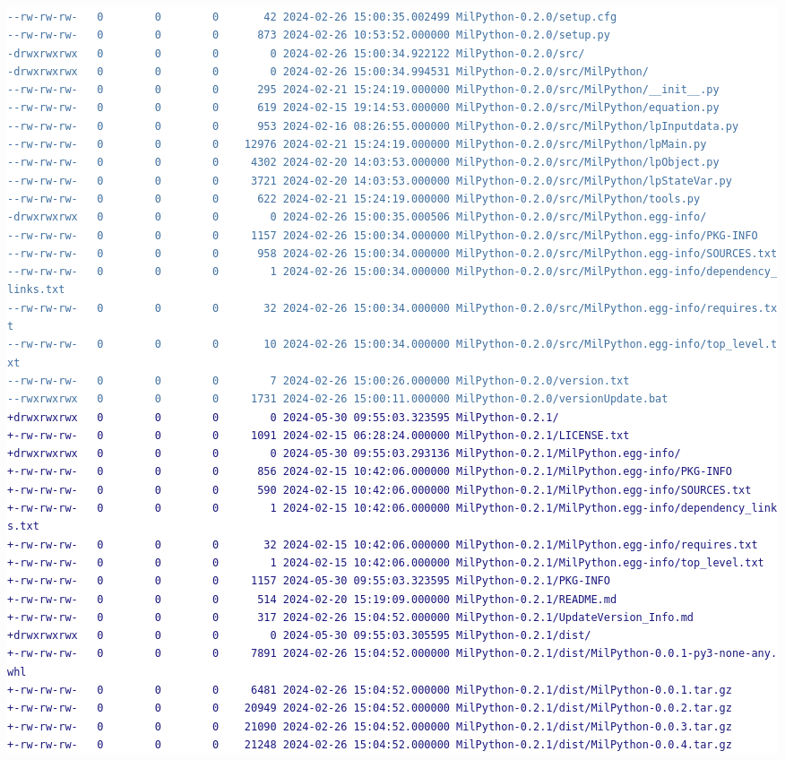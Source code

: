 ```diff
--rw-rw-rw-   0        0        0       42 2024-02-26 15:00:35.002499 MilPython-0.2.0/setup.cfg
--rw-rw-rw-   0        0        0      873 2024-02-26 10:53:52.000000 MilPython-0.2.0/setup.py
-drwxrwxrwx   0        0        0        0 2024-02-26 15:00:34.922122 MilPython-0.2.0/src/
-drwxrwxrwx   0        0        0        0 2024-02-26 15:00:34.994531 MilPython-0.2.0/src/MilPython/
--rw-rw-rw-   0        0        0      295 2024-02-21 15:24:19.000000 MilPython-0.2.0/src/MilPython/__init__.py
--rw-rw-rw-   0        0        0      619 2024-02-15 19:14:53.000000 MilPython-0.2.0/src/MilPython/equation.py
--rw-rw-rw-   0        0        0      953 2024-02-16 08:26:55.000000 MilPython-0.2.0/src/MilPython/lpInputdata.py
--rw-rw-rw-   0        0        0    12976 2024-02-21 15:24:19.000000 MilPython-0.2.0/src/MilPython/lpMain.py
--rw-rw-rw-   0        0        0     4302 2024-02-20 14:03:53.000000 MilPython-0.2.0/src/MilPython/lpObject.py
--rw-rw-rw-   0        0        0     3721 2024-02-20 14:03:53.000000 MilPython-0.2.0/src/MilPython/lpStateVar.py
--rw-rw-rw-   0        0        0      622 2024-02-21 15:24:19.000000 MilPython-0.2.0/src/MilPython/tools.py
-drwxrwxrwx   0        0        0        0 2024-02-26 15:00:35.000506 MilPython-0.2.0/src/MilPython.egg-info/
--rw-rw-rw-   0        0        0     1157 2024-02-26 15:00:34.000000 MilPython-0.2.0/src/MilPython.egg-info/PKG-INFO
--rw-rw-rw-   0        0        0      958 2024-02-26 15:00:34.000000 MilPython-0.2.0/src/MilPython.egg-info/SOURCES.txt
--rw-rw-rw-   0        0        0        1 2024-02-26 15:00:34.000000 MilPython-0.2.0/src/MilPython.egg-info/dependency_links.txt
--rw-rw-rw-   0        0        0       32 2024-02-26 15:00:34.000000 MilPython-0.2.0/src/MilPython.egg-info/requires.txt
--rw-rw-rw-   0        0        0       10 2024-02-26 15:00:34.000000 MilPython-0.2.0/src/MilPython.egg-info/top_level.txt
--rw-rw-rw-   0        0        0        7 2024-02-26 15:00:26.000000 MilPython-0.2.0/version.txt
--rwxrwxrwx   0        0        0     1731 2024-02-26 15:00:11.000000 MilPython-0.2.0/versionUpdate.bat
+drwxrwxrwx   0        0        0        0 2024-05-30 09:55:03.323595 MilPython-0.2.1/
+-rw-rw-rw-   0        0        0     1091 2024-02-15 06:28:24.000000 MilPython-0.2.1/LICENSE.txt
+drwxrwxrwx   0        0        0        0 2024-05-30 09:55:03.293136 MilPython-0.2.1/MilPython.egg-info/
+-rw-rw-rw-   0        0        0      856 2024-02-15 10:42:06.000000 MilPython-0.2.1/MilPython.egg-info/PKG-INFO
+-rw-rw-rw-   0        0        0      590 2024-02-15 10:42:06.000000 MilPython-0.2.1/MilPython.egg-info/SOURCES.txt
+-rw-rw-rw-   0        0        0        1 2024-02-15 10:42:06.000000 MilPython-0.2.1/MilPython.egg-info/dependency_links.txt
+-rw-rw-rw-   0        0        0       32 2024-02-15 10:42:06.000000 MilPython-0.2.1/MilPython.egg-info/requires.txt
+-rw-rw-rw-   0        0        0        1 2024-02-15 10:42:06.000000 MilPython-0.2.1/MilPython.egg-info/top_level.txt
+-rw-rw-rw-   0        0        0     1157 2024-05-30 09:55:03.323595 MilPython-0.2.1/PKG-INFO
+-rw-rw-rw-   0        0        0      514 2024-02-20 15:19:09.000000 MilPython-0.2.1/README.md
+-rw-rw-rw-   0        0        0      317 2024-02-26 15:04:52.000000 MilPython-0.2.1/UpdateVersion_Info.md
+drwxrwxrwx   0        0        0        0 2024-05-30 09:55:03.305595 MilPython-0.2.1/dist/
+-rw-rw-rw-   0        0        0     7891 2024-02-26 15:04:52.000000 MilPython-0.2.1/dist/MilPython-0.0.1-py3-none-any.whl
+-rw-rw-rw-   0        0        0     6481 2024-02-26 15:04:52.000000 MilPython-0.2.1/dist/MilPython-0.0.1.tar.gz
+-rw-rw-rw-   0        0        0    20949 2024-02-26 15:04:52.000000 MilPython-0.2.1/dist/MilPython-0.0.2.tar.gz
+-rw-rw-rw-   0        0        0    21090 2024-02-26 15:04:52.000000 MilPython-0.2.1/dist/MilPython-0.0.3.tar.gz
+-rw-rw-rw-   0        0        0    21248 2024-02-26 15:04:52.000000 MilPython-0.2.1/dist/MilPython-0.0.4.tar.gz
```
